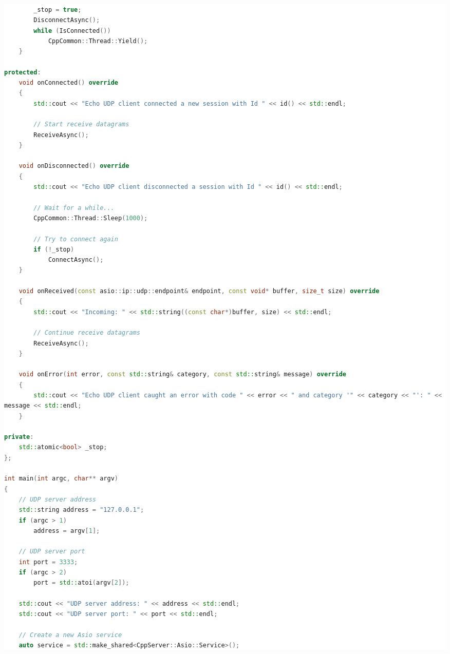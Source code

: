 ```c++
        _stop = true;
        DisconnectAsync();
        while (IsConnected())
            CppCommon::Thread::Yield();
    }

protected:
    void onConnected() override
    {
        std::cout << "Echo UDP client connected a new session with Id " << id() << std::endl;

        // Start receive datagrams
        ReceiveAsync();
    }

    void onDisconnected() override
    {
        std::cout << "Echo UDP client disconnected a session with Id " << id() << std::endl;

        // Wait for a while...
        CppCommon::Thread::Sleep(1000);

        // Try to connect again
        if (!_stop)
            ConnectAsync();
    }

    void onReceived(const asio::ip::udp::endpoint& endpoint, const void* buffer, size_t size) override
    {
        std::cout << "Incoming: " << std::string((const char*)buffer, size) << std::endl;

        // Continue receive datagrams
        ReceiveAsync();
    }

    void onError(int error, const std::string& category, const std::string& message) override
    {
        std::cout << "Echo UDP client caught an error with code " << error << " and category '" << category << "': " << message << std::endl;
    }

private:
    std::atomic<bool> _stop;
};

int main(int argc, char** argv)
{
    // UDP server address
    std::string address = "127.0.0.1";
    if (argc > 1)
        address = argv[1];

    // UDP server port
    int port = 3333;
    if (argc > 2)
        port = std::atoi(argv[2]);

    std::cout << "UDP server address: " << address << std::endl;
    std::cout << "UDP server port: " << port << std::endl;

    // Create a new Asio service
    auto service = std::make_shared<CppServer::Asio::Service>();
```